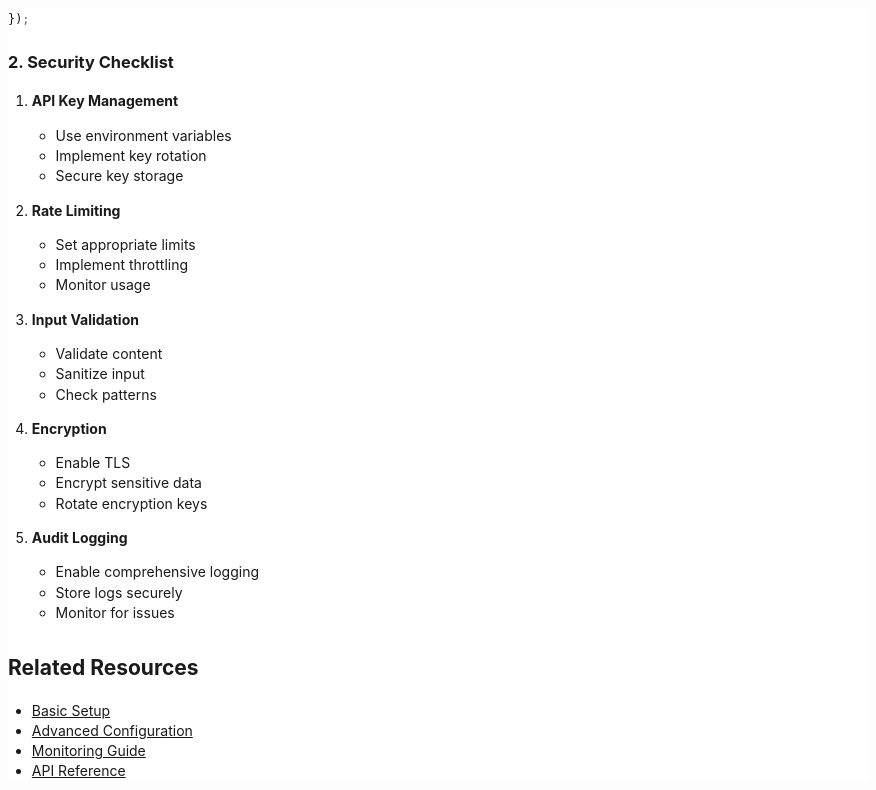 ```typescript
});
```

### 2. Security Checklist

1. **API Key Management**
   - Use environment variables
   - Implement key rotation
   - Secure key storage

2. **Rate Limiting**
   - Set appropriate limits
   - Implement throttling
   - Monitor usage

3. **Input Validation**
   - Validate content
   - Sanitize input
   - Check patterns

4. **Encryption**
   - Enable TLS
   - Encrypt sensitive data
   - Rotate encryption keys

5. **Audit Logging**
   - Enable comprehensive logging
   - Store logs securely
   - Monitor for issues

## Related Resources

- [Basic Setup](basic-setup.md)
- [Advanced Configuration](advanced-configuration.md)
- [Monitoring Guide](monitoring.md)
- [API Reference](../../api/README.md)
